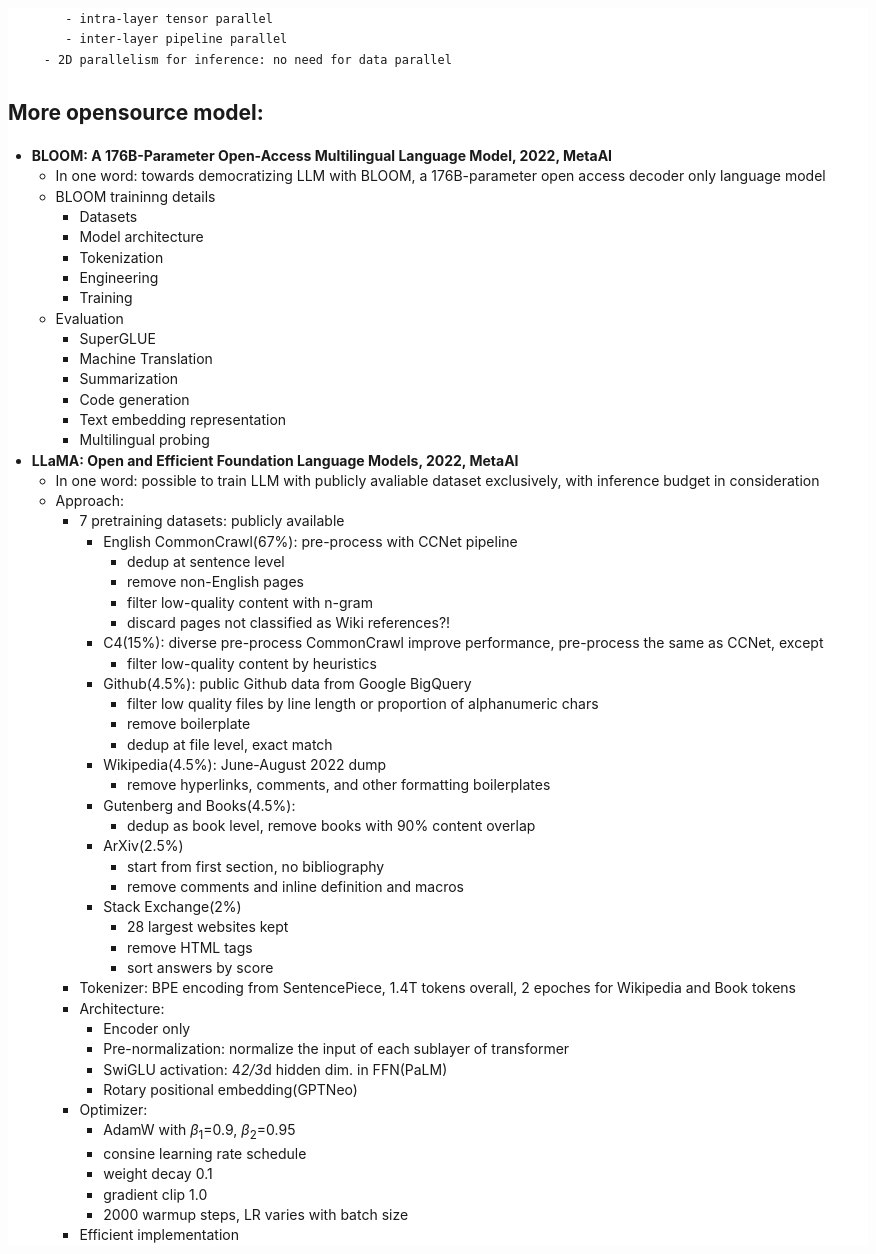             - intra-layer tensor parallel
            - inter-layer pipeline parallel
         - 2D parallelism for inference: no need for data parallel 

## More opensource model:
   - **BLOOM: A 176B-Parameter Open-Access Multilingual Language Model, 2022, MetaAI**
      - In one word: towards democratizing LLM with BLOOM, a 176B-parameter open access decoder only language model
      - BLOOM traininng details
         - Datasets
         - Model architecture
         - Tokenization
         - Engineering
         - Training
      - Evaluation
         - SuperGLUE
         - Machine Translation
         - Summarization
         - Code generation
         - Text embedding representation
         - Multilingual probing
   - **LLaMA: Open and Efficient Foundation Language Models, 2022, MetaAI**
      - In one word: possible to train LLM with publicly avaliable dataset exclusively, with inference budget in consideration
      - Approach: 
         - 7 pretraining datasets: publicly available
            - English CommonCrawl(67%): pre-process with CCNet pipeline
               - dedup at sentence level
               - remove non-English pages
               - filter low-quality content with n-gram
               - discard pages not classified as Wiki references?!
            - C4(15%): diverse pre-process CommonCrawl improve performance, pre-process the same as CCNet, except
               - filter low-quality content by heuristics
            - Github(4.5%): public Github data from Google BigQuery
               - filter low quality files by line length or proportion of alphanumeric chars
               - remove boilerplate
               - dedup at file level, exact match
            - Wikipedia(4.5%): June-August 2022 dump
               - remove hyperlinks, comments, and other formatting boilerplates
            - Gutenberg and Books(4.5%):
               - dedup as book level, remove books with 90% content overlap
            - ArXiv(2.5%)
               - start from first section, no bibliography
               - remove comments and inline definition and macros
            - Stack Exchange(2%)
               - 28 largest websites kept
               - remove HTML tags
               - sort answers by score
         - Tokenizer: BPE encoding from SentencePiece, 1.4T tokens overall, 2 epoches for Wikipedia and Book tokens
         - Architecture: 
            - Encoder only
            - Pre-normalization: normalize the input of each sublayer of transformer
            - SwiGLU activation: 4*2/3*d hidden dim. in FFN(PaLM)
            - Rotary positional embedding(GPTNeo)
         - Optimizer: 
            - AdamW with $\beta_1$=0.9, $\beta_2$=0.95
            - consine learning rate schedule
            - weight decay 0.1
            - gradient clip 1.0
            - 2000 warmup steps, LR varies with batch size
         - Efficient implementation